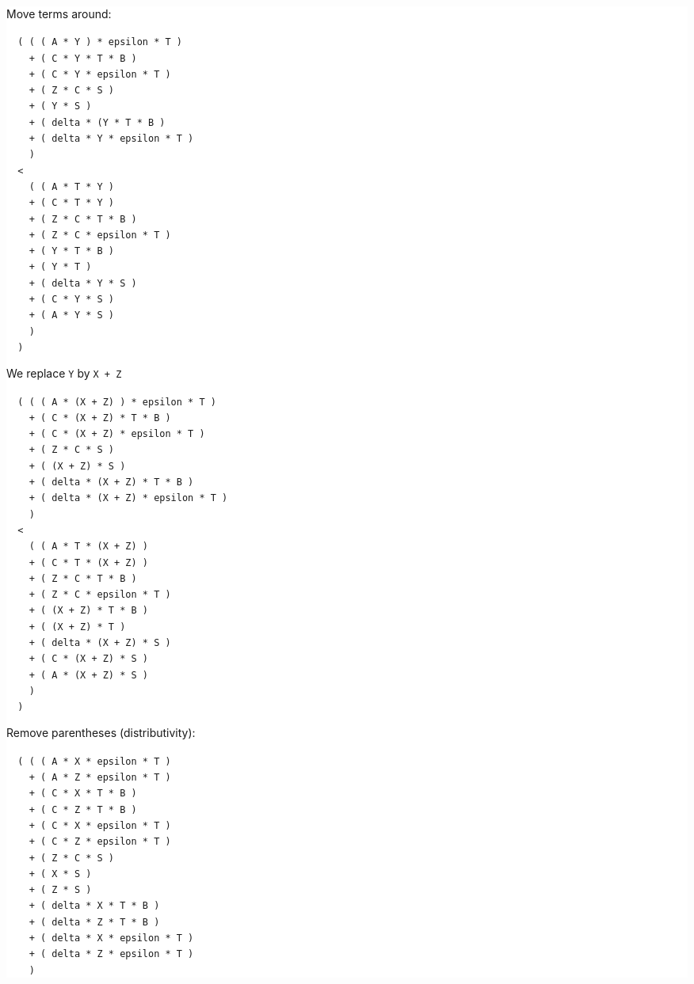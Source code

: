   Move terms around:

  ```
    ( ( ( A * Y ) * epsilon * T )
      + ( C * Y * T * B )
      + ( C * Y * epsilon * T )
      + ( Z * C * S )
      + ( Y * S )
      + ( delta * (Y * T * B )
      + ( delta * Y * epsilon * T )
      )
    <
      ( ( A * T * Y )
      + ( C * T * Y )
      + ( Z * C * T * B )
      + ( Z * C * epsilon * T )
      + ( Y * T * B )
      + ( Y * T )
      + ( delta * Y * S )
      + ( C * Y * S )
      + ( A * Y * S )
      )
    )
  ```

  We replace `Y` by `X + Z`

  ```
    ( ( ( A * (X + Z) ) * epsilon * T )
      + ( C * (X + Z) * T * B )
      + ( C * (X + Z) * epsilon * T )
      + ( Z * C * S )
      + ( (X + Z) * S )
      + ( delta * (X + Z) * T * B )
      + ( delta * (X + Z) * epsilon * T )
      )
    <
      ( ( A * T * (X + Z) )
      + ( C * T * (X + Z) )
      + ( Z * C * T * B )
      + ( Z * C * epsilon * T )
      + ( (X + Z) * T * B )
      + ( (X + Z) * T )
      + ( delta * (X + Z) * S )
      + ( C * (X + Z) * S )
      + ( A * (X + Z) * S )
      )
    )
  ```

  Remove parentheses (distributivity):

  ```
    ( ( ( A * X * epsilon * T )
      + ( A * Z * epsilon * T )
      + ( C * X * T * B )
      + ( C * Z * T * B )
      + ( C * X * epsilon * T )
      + ( C * Z * epsilon * T )
      + ( Z * C * S )
      + ( X * S )
      + ( Z * S )
      + ( delta * X * T * B )
      + ( delta * Z * T * B )
      + ( delta * X * epsilon * T )
      + ( delta * Z * epsilon * T )
      )
  ```